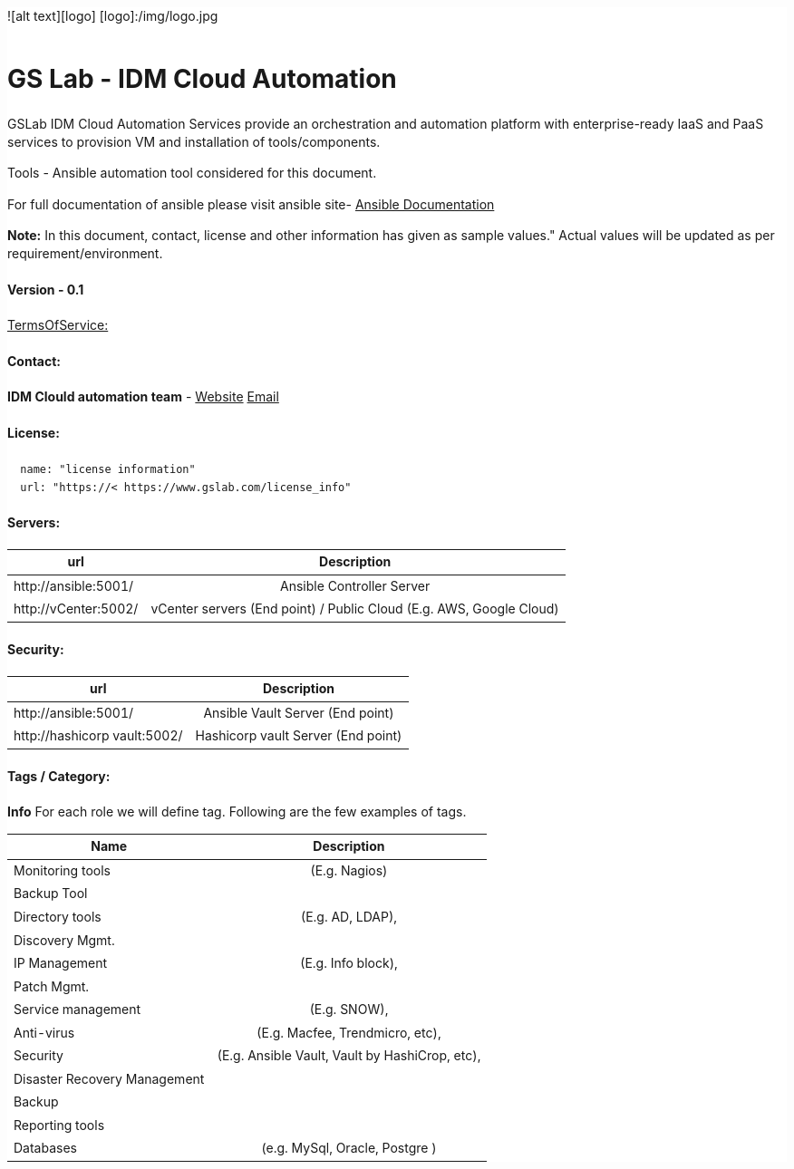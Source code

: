 ![alt text][logo]
[logo]:/img/logo.jpg
# GS Lab - IDM Cloud Automation
GSLab IDM Cloud Automation Services provide an orchestration and automation platform
with enterprise-ready IaaS and PaaS services to provision VM and 
installation of tools/components. 

Tools - Ansible automation tool considered for this document. 
  
For full documentation of ansible please visit ansible site- 
[Ansible Documentation](https://docs.ansible.com/ansible/latest/index.html)

**Note:** In this document, contact, license and other information has given as sample values."
          Actual values will be updated as per requirement/environment.
                 
  
#### Version - 0.1
  
[TermsOfService:](http://gslab.com/terms)

#### Contact:

**IDM Clould automation team** - [Website]("http://gslab.com/contact") [Email](mailto:componentowner@gslab.com)
 

#### License:
> 
      name: "license information"
      url: "https://< https://www.gslab.com/license_info"

#### Servers:
| url        | Description   | 
| ---------- |:-------------:|
http://ansible:5001/ | Ansible Controller Server
http://vCenter:5002/ | vCenter servers (End point) / Public Cloud (E.g. AWS, Google Cloud)   

#### Security:
| url        | Description   | 
| ---------- |:-------------:|
http://ansible:5001/ | Ansible Vault Server (End point)
http://hashicorp vault:5002/ | Hashicorp vault Server (End point) 


#### Tags / Category:
**Info** For each role we will define tag. Following are the 
few examples of tags.

| Name        | Description   | 
| ---------- |:-------------:|
Monitoring tools | (E.g. Nagios)
Backup Tool |  
Directory tools | (E.g. AD, LDAP),
Discovery Mgmt. |  
IP Management | (E.g. Info block), 
Patch Mgmt. | 
Service management | (E.g. SNOW),
Anti-virus | (E.g. Macfee, Trendmicro, etc),
Security | (E.g. Ansible Vault, Vault by HashiCrop, etc),
Disaster Recovery Management | 
Backup | 
Reporting tools |  
Databases |(e.g. MySql, Oracle, Postgre )
